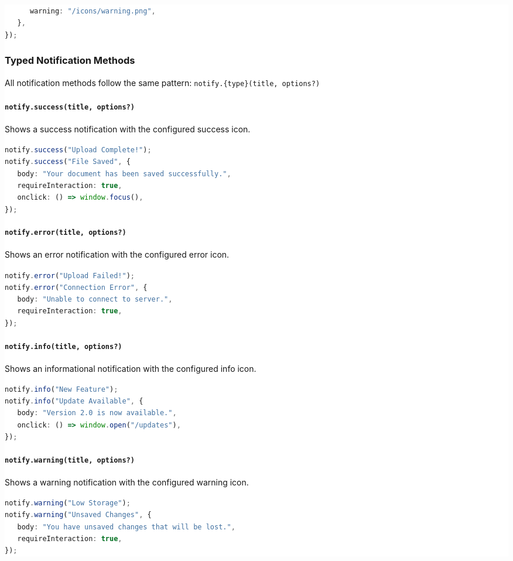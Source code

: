 ```typescript
      warning: "/icons/warning.png",
   },
});
```

### Typed Notification Methods

All notification methods follow the same pattern: `notify.{type}(title, options?)`

#### `notify.success(title, options?)`

Shows a success notification with the configured success icon.

```typescript
notify.success("Upload Complete!");
notify.success("File Saved", {
   body: "Your document has been saved successfully.",
   requireInteraction: true,
   onclick: () => window.focus(),
});
```

#### `notify.error(title, options?)`

Shows an error notification with the configured error icon.

```typescript
notify.error("Upload Failed!");
notify.error("Connection Error", {
   body: "Unable to connect to server.",
   requireInteraction: true,
});
```

#### `notify.info(title, options?)`

Shows an informational notification with the configured info icon.

```typescript
notify.info("New Feature");
notify.info("Update Available", {
   body: "Version 2.0 is now available.",
   onclick: () => window.open("/updates"),
});
```

#### `notify.warning(title, options?)`

Shows a warning notification with the configured warning icon.

```typescript
notify.warning("Low Storage");
notify.warning("Unsaved Changes", {
   body: "You have unsaved changes that will be lost.",
   requireInteraction: true,
});
```
